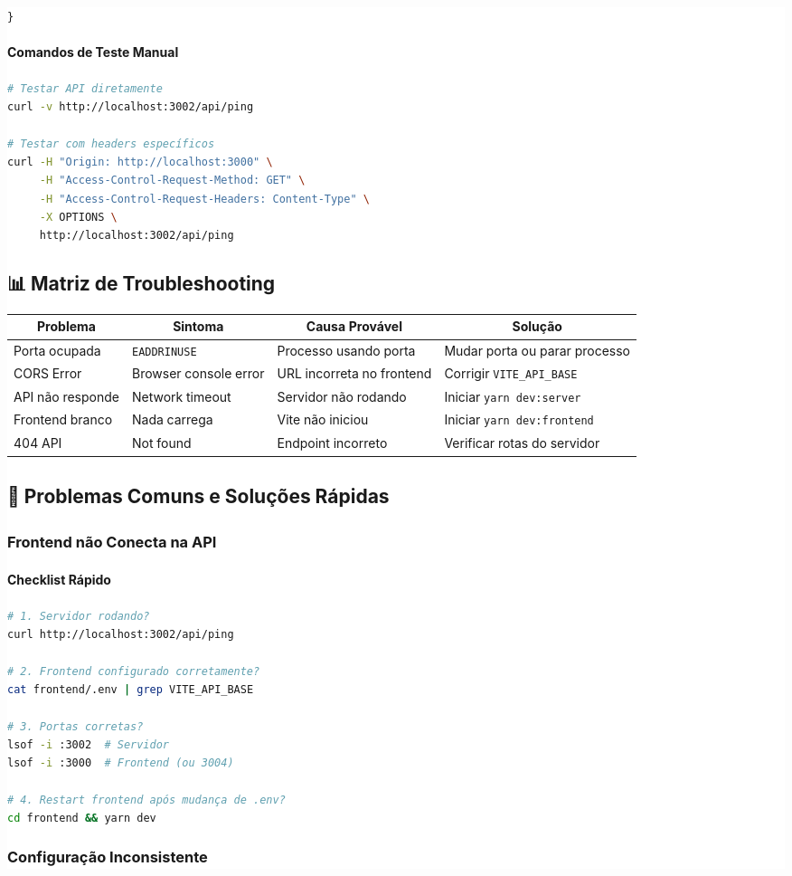 ```javascript
}
```

#### Comandos de Teste Manual
```bash
# Testar API diretamente
curl -v http://localhost:3002/api/ping

# Testar com headers específicos
curl -H "Origin: http://localhost:3000" \
     -H "Access-Control-Request-Method: GET" \
     -H "Access-Control-Request-Headers: Content-Type" \
     -X OPTIONS \
     http://localhost:3002/api/ping
```

## 📊 Matriz de Troubleshooting

| Problema | Sintoma | Causa Provável | Solução |
|----------|---------|----------------|---------|
| Porta ocupada | `EADDRINUSE` | Processo usando porta | Mudar porta ou parar processo |
| CORS Error | Browser console error | URL incorreta no frontend | Corrigir `VITE_API_BASE` |
| API não responde | Network timeout | Servidor não rodando | Iniciar `yarn dev:server` |
| Frontend branco | Nada carrega | Vite não iniciou | Iniciar `yarn dev:frontend` |
| 404 API | Not found | Endpoint incorreto | Verificar rotas do servidor |

## 🚨 Problemas Comuns e Soluções Rápidas

### Frontend não Conecta na API

#### Checklist Rápido
```bash
# 1. Servidor rodando?
curl http://localhost:3002/api/ping

# 2. Frontend configurado corretamente?
cat frontend/.env | grep VITE_API_BASE

# 3. Portas corretas?
lsof -i :3002  # Servidor
lsof -i :3000  # Frontend (ou 3004)

# 4. Restart frontend após mudança de .env?
cd frontend && yarn dev
```

### Configuração Inconsistente
